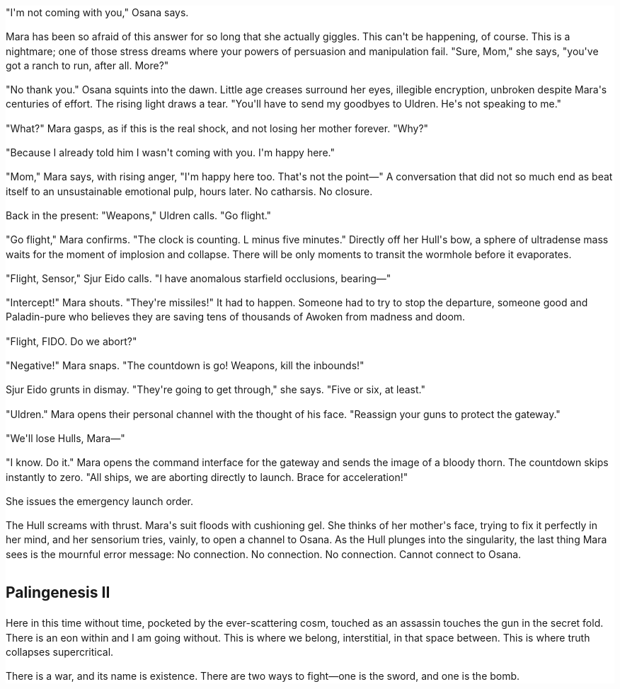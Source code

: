 "I'm not coming with you," Osana says.

Mara has been so afraid of this answer for so long that she actually giggles. This can't be happening, of course. This is a nightmare; one of those stress dreams where your powers of persuasion and manipulation fail. "Sure, Mom," she says, "you've got a ranch to run, after all. More?"

"No thank you." Osana squints into the dawn. Little age creases surround her eyes, illegible encryption, unbroken despite Mara's centuries of effort. The rising light draws a tear. "You'll have to send my goodbyes to Uldren. He's not speaking to me."

"What?" Mara gasps, as if this is the real shock, and not losing her mother forever. "Why?"

"Because I already told him I wasn't coming with you. I'm happy here."

"Mom," Mara says, with rising anger, "I'm happy here too. That's not the point—" A conversation that did not so much end as beat itself to an unsustainable emotional pulp, hours later. No catharsis. No closure.

Back in the present: "Weapons," Uldren calls. "Go flight."

"Go flight," Mara confirms. "The clock is counting. L minus five minutes." Directly off her Hull's bow, a sphere of ultradense mass waits for the moment of implosion and collapse. There will be only moments to transit the wormhole before it evaporates.

"Flight, Sensor," Sjur Eido calls. "I have anomalous starfield occlusions, bearing—"

"Intercept!" Mara shouts. "They're missiles!" It had to happen. Someone had to try to stop the departure, someone good and Paladin-pure who believes they are saving tens of thousands of Awoken from madness and doom.

"Flight, FIDO. Do we abort?"

"Negative!" Mara snaps. "The countdown is go! Weapons, kill the inbounds!"

Sjur Eido grunts in dismay. "They're going to get through," she says. "Five or six, at least."

"Uldren." Mara opens their personal channel with the thought of his face. "Reassign your guns to protect the gateway."

"We'll lose Hulls, Mara—"

"I know. Do it." Mara opens the command interface for the gateway and sends the image of a bloody thorn. The countdown skips instantly to zero. "All ships, we are aborting directly to launch. Brace for acceleration!"

She issues the emergency launch order.

The Hull screams with thrust. Mara's suit floods with cushioning gel. She thinks of her mother's face, trying to fix it perfectly in her mind, and her sensorium tries, vainly, to open a channel to Osana. As the Hull plunges into the singularity, the last thing Mara sees is the mournful error message: No connection. No connection. No connection. Cannot connect to Osana.

## Palingenesis II

Here in this time without time, pocketed by the ever-scattering cosm, touched as an assassin touches the gun in the secret fold. There is an eon within and I am going without. This is where we belong, interstitial, in that space between. This is where truth collapses supercritical.

There is a war, and its name is existence. There are two ways to fight—one is the sword, and one is the bomb.
